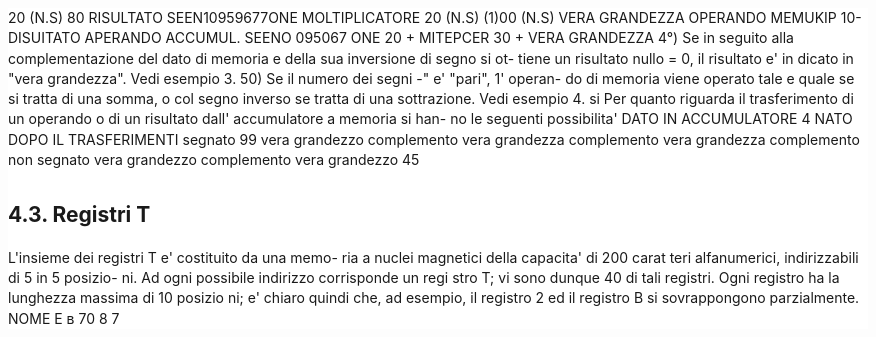 20 (N.S)
80
RISULTATO
SEEN10959677ONE
MOLTIPLICATORE
20 (N.S)
(1)00 (N.S)
VERA GRANDEZZA
OPERANDO MEMUKIP
10-
DISUITATO
APERANDO ACCUMUL.
SEENO 095067 ONE
20 +
MITEPCER
30 +
VERA GRANDEZZA
4°) Se in seguito alla complementazione del dato di
memoria e della sua inversione di segno si ot-
tiene un risultato nullo = 0, il risultato e' in
dicato in "vera grandezza". Vedi esempio 3.
50) Se il numero dei segni
-" e' "pari", 1' operan-
do di memoria viene operato tale e quale se si
tratta di una somma, o col segno inverso se
tratta di una sottrazione. Vedi esempio 4.
si
Per quanto riguarda il trasferimento di un operando
o di un risultato dall' accumulatore a memoria si han-
no le seguenti possibilita'
DATO IN ACCUMULATORE
4
NATO DOPO IL TRASFERIMENTI
segnato
99
vera grandezzo
complemento
vera grandezza
complemento
vera grandezza
complemento
non segnato
vera grandezzo
complemento
vera grandezzo
45

## 4.3. Registri T

L'insieme dei registri T e' costituito da una memo-
ria a nuclei magnetici della capacita' di 200 carat
teri alfanumerici, indirizzabili di 5 in 5 posizio-
ni. Ad ogni possibile indirizzo corrisponde un regi
stro T; vi sono dunque 40 di tali registri.
Ogni registro ha la lunghezza massima di 10 posizio
ni; e' chiaro quindi che, ad esempio, il registro 2
ed il registro B si sovrappongono parzialmente.
NOME
E
в
70
8
7